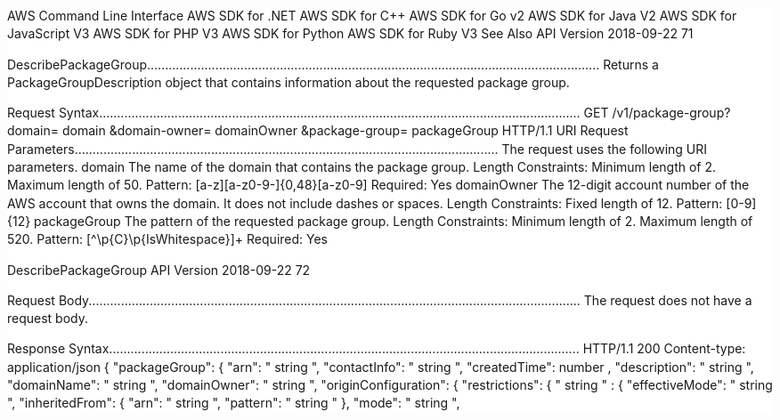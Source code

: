 AWS Command Line Interface
AWS SDK for .NET
AWS SDK for C++
AWS SDK for Go v2
AWS SDK for Java V2
AWS SDK for JavaScript V3
AWS SDK for PHP V3
AWS SDK for Python
AWS SDK for Ruby V3
See Also API Version 2018-09-22 71

DescribePackageGroup..............................................................................................................................
Returns a PackageGroupDescription object that contains information about the requested package
group.

Request Syntax......................................................................................................................................
GET /v1/package-group?domain= domain &domain-owner= domainOwner &package-group= packageGroup
HTTP/1.1
URI Request Parameters......................................................................................................................
The request uses the following URI parameters.
domain
The name of the domain that contains the package group.
Length Constraints: Minimum length of 2. Maximum length of 50.
Pattern: [a-z][a-z0-9-]{0,48}[a-z0-9]
Required: Yes
domainOwner
The 12-digit account number of the AWS account that owns the domain. It does not include
dashes or spaces.
Length Constraints: Fixed length of 12.
Pattern: [0-9]{12}
packageGroup
The pattern of the requested package group.
Length Constraints: Minimum length of 2. Maximum length of 520.
Pattern: [^\p{C}\p{IsWhitespace}]+
Required: Yes

DescribePackageGroup API Version 2018-09-22 72

Request Body.........................................................................................................................................
The request does not have a request body.

Response Syntax...................................................................................................................................
HTTP/1.1 200
Content-type: application/json
{
"packageGroup": {
"arn": " string ",
"contactInfo": " string ",
"createdTime": number ,
"description": " string ",
"domainName": " string ",
"domainOwner": " string ",
"originConfiguration": {
"restrictions": {
" string " : {
"effectiveMode": " string ",
"inheritedFrom": {
"arn": " string ",
"pattern": " string "
},
"mode": " string ",